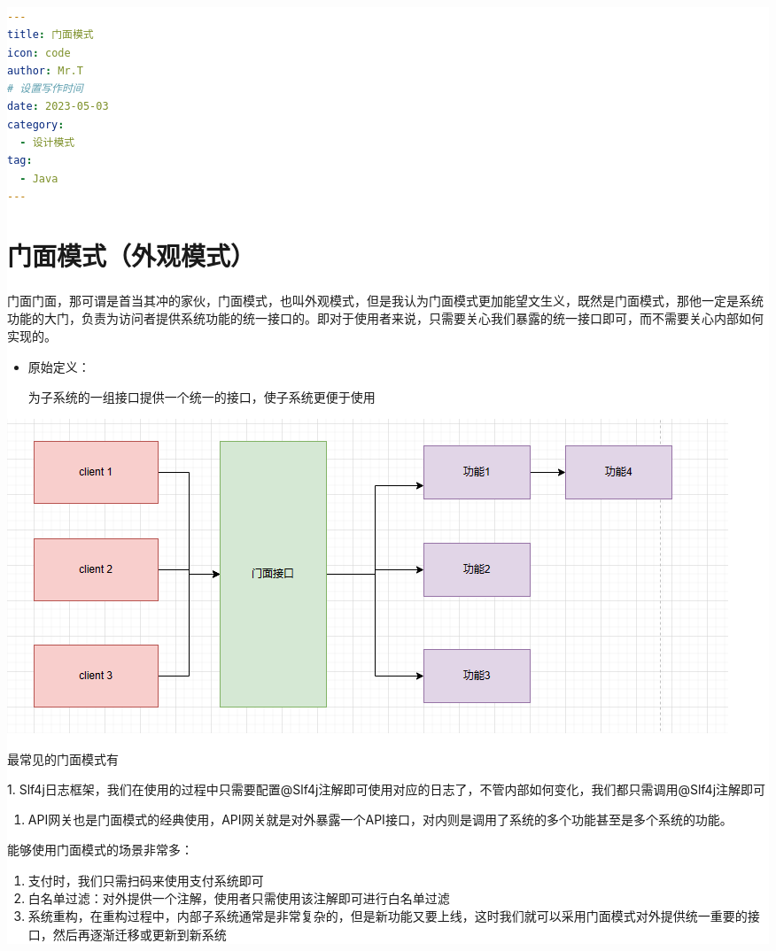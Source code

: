 ```yaml
---
title: 门面模式
icon: code
author: Mr.T
# 设置写作时间
date: 2023-05-03
category:
  - 设计模式
tag:
  - Java
---
```

# 门面模式（外观模式）

门面门面，那可谓是首当其冲的家伙，门面模式，也叫外观模式，但是我认为门面模式更加能望文生义，既然是门面模式，那他一定是系统功能的大门，负责为访问者提供系统功能的统一接口的。即对于使用者来说，只需要关心我们暴露的统一接口即可，而不需要关心内部如何实现的。

- 原始定义：

  为子系统的一组接口提供一个统一的接口，使子系统更便于使用

![](image/image__pk2BHN5Q3.png)

最常见的门面模式有

1\.  Slf4j日志框架，我们在使用的过程中只需要配置@Slf4j注解即可使用对应的日志了，不管内部如何变化，我们都只需调用@Slf4j注解即可

1. API网关也是门面模式的经典使用，API网关就是对外暴露一个API接口，对内则是调用了系统的多个功能甚至是多个系统的功能。

能够使用门面模式的场景非常多：

1. 支付时，我们只需扫码来使用支付系统即可
2. 白名单过滤：对外提供一个注解，使用者只需使用该注解即可进行白名单过滤
3. 系统重构，在重构过程中，内部子系统通常是非常复杂的，但是新功能又要上线，这时我们就可以采用门面模式对外提供统一重要的接口，然后再逐渐迁移或更新到新系统
